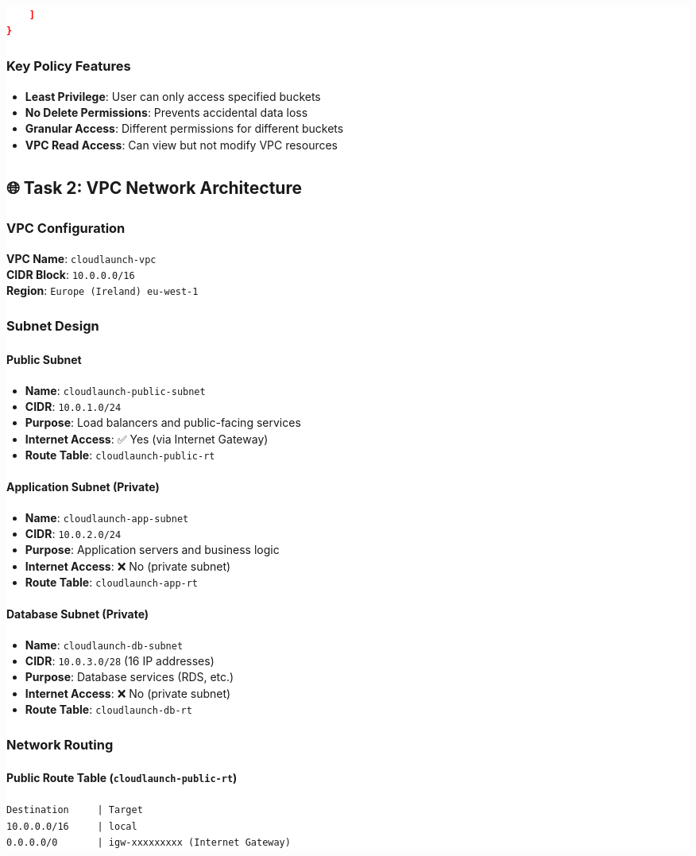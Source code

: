 ```json
    ]
}
```

### Key Policy Features
- **Least Privilege**: User can only access specified buckets
- **No Delete Permissions**: Prevents accidental data loss
- **Granular Access**: Different permissions for different buckets
- **VPC Read Access**: Can view but not modify VPC resources

## 🌐 Task 2: VPC Network Architecture

### VPC Configuration

**VPC Name**: `cloudlaunch-vpc`  
**CIDR Block**: `10.0.0.0/16`  
**Region**: `Europe (Ireland) eu-west-1`

### Subnet Design

#### Public Subnet
- **Name**: `cloudlaunch-public-subnet`
- **CIDR**: `10.0.1.0/24`
- **Purpose**: Load balancers and public-facing services
- **Internet Access**: ✅ Yes (via Internet Gateway)
- **Route Table**: `cloudlaunch-public-rt`

#### Application Subnet (Private)
- **Name**: `cloudlaunch-app-subnet`
- **CIDR**: `10.0.2.0/24`
- **Purpose**: Application servers and business logic
- **Internet Access**: ❌ No (private subnet)
- **Route Table**: `cloudlaunch-app-rt`

#### Database Subnet (Private)
- **Name**: `cloudlaunch-db-subnet`
- **CIDR**: `10.0.3.0/28` (16 IP addresses)
- **Purpose**: Database services (RDS, etc.)
- **Internet Access**: ❌ No (private subnet)
- **Route Table**: `cloudlaunch-db-rt`

### Network Routing

#### Public Route Table (`cloudlaunch-public-rt`)
```
Destination     | Target
10.0.0.0/16     | local
0.0.0.0/0       | igw-xxxxxxxxx (Internet Gateway)
```
